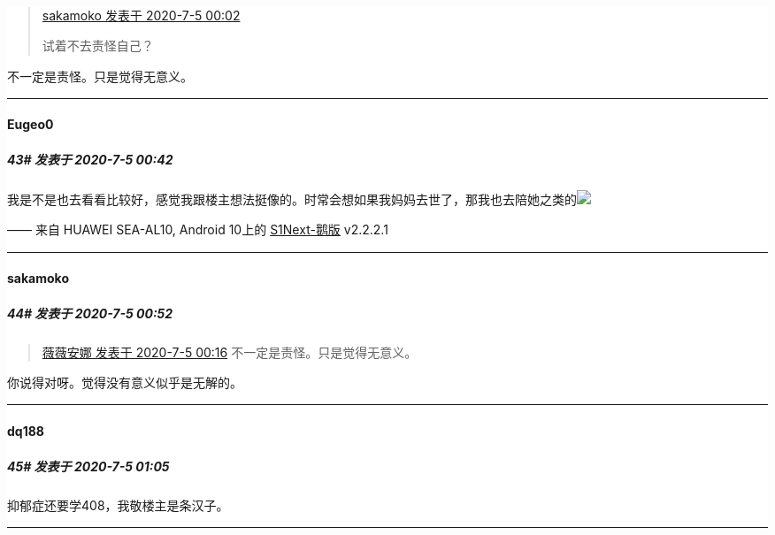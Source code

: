 

<blockquote><a href="httphttps://bbs.saraba1st.com/2b/forum.php?mod=redirect&amp;goto=findpost&amp;pid=48070911&amp;ptid=1944797" target="_blank">sakamoko 发表于 2020-7-5 00:02</a>

试着不去责怪自己？</blockquote>
不一定是责怪。只是觉得无意义。







*****

####  Eugeo0  
##### 43#       发表于 2020-7-5 00:42




我是不是也去看看比较好，感觉我跟楼主想法挺像的。时常会想如果我妈妈去世了，那我也去陪她之类的<img src="https://static.saraba1st.com/image/smiley/face2017/002.png" referrerpolicy="no-referrer">

—— 来自 HUAWEI SEA-AL10, Android 10上的 [S1Next-鹅版](https://github.com/ykrank/S1-Next/releases) v2.2.2.1







*****

####  sakamoko  
##### 44#       发表于 2020-7-5 00:52



<blockquote><a href="httphttps://bbs.saraba1st.com/2b/forum.php?mod=redirect&amp;goto=findpost&amp;pid=48071083&amp;ptid=1944797" target="_blank">薇薇安娜 发表于 2020-7-5 00:16</a>
不一定是责怪。只是觉得无意义。</blockquote>
你说得对呀。觉得没有意义似乎是无解的。







*****

####  dq188  
##### 45#       发表于 2020-7-5 01:05




抑郁症还要学408，我敬楼主是条汉子。







*****
